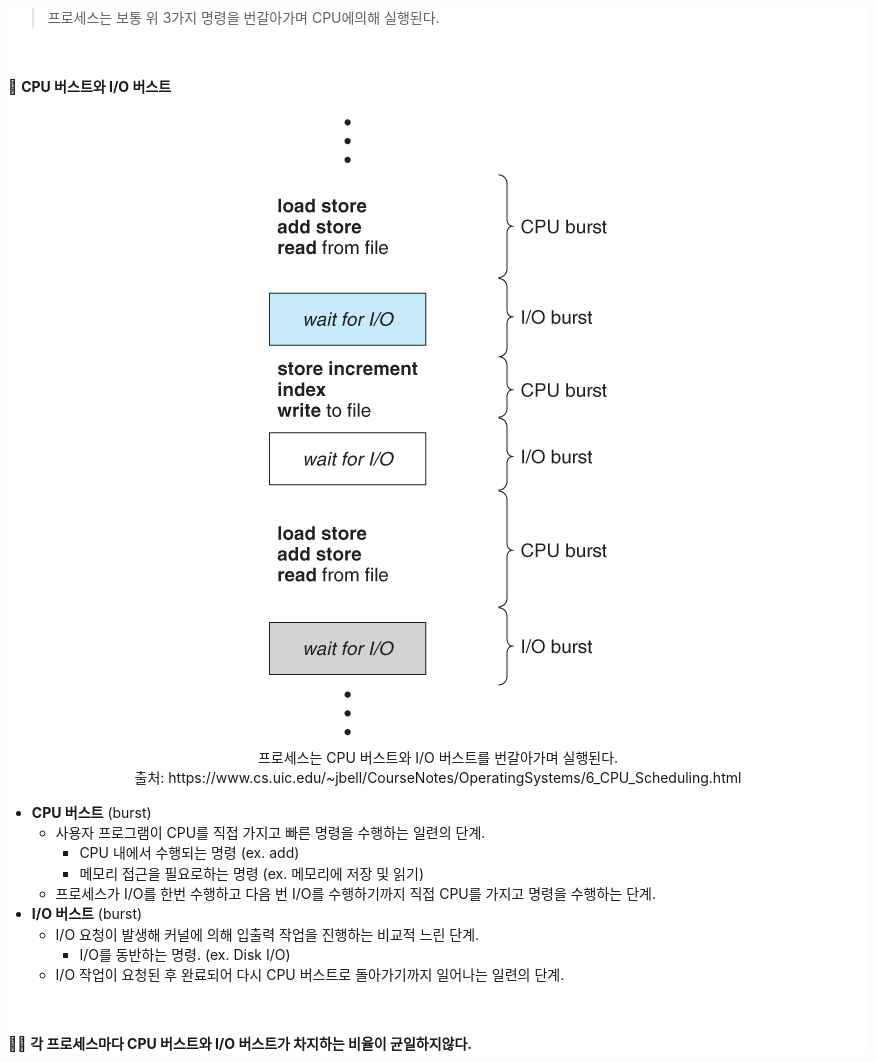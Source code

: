 > 프로세스는 보통 위 3가지 명령을 번갈아가며 CPU에의해 실행된다.

<br>

🤔 **CPU 버스트와 I/O 버스트**

<p align="center"><img src="./image/cpu_burst_i_o_burst.jpeg"><br>프로세스는 CPU 버스트와 I/O 버스트를 번갈아가며 실행된다.<br>출처: https://www.cs.uic.edu/~jbell/CourseNotes/OperatingSystems/6_CPU_Scheduling.html</p>

* **CPU 버스트** (burst)
  * 사용자 프로그램이 CPU를 직접 가지고 빠른 명령을 수행하는 일련의 단계.
    * CPU 내에서 수행되는 명령 (ex. add)
    * 메모리 접근을 필요로하는 명령 (ex. 메모리에 저장 및 읽기)
  * 프로세스가 I/O를 한번 수행하고 다음 번 I/O를 수행하기까지 직접 CPU를 가지고 명령을 수행하는 단계.
* **I/O 버스트** (burst)
  * I/O 요청이 발생해 커널에 의해 입출력 작업을 진행하는 비교적 느린 단계.
    * I/O를 동반하는 명령. (ex. Disk I/O)
  * I/O 작업이 요청된 후 완료되어 다시 CPU 버스트로 돌아가기까지 일어나는 일련의 단계.

<br>

💁‍♂️ **각 프로세스마다 CPU 버스트와 I/O 버스트가 차지하는 비율이 균일하지않다.**
